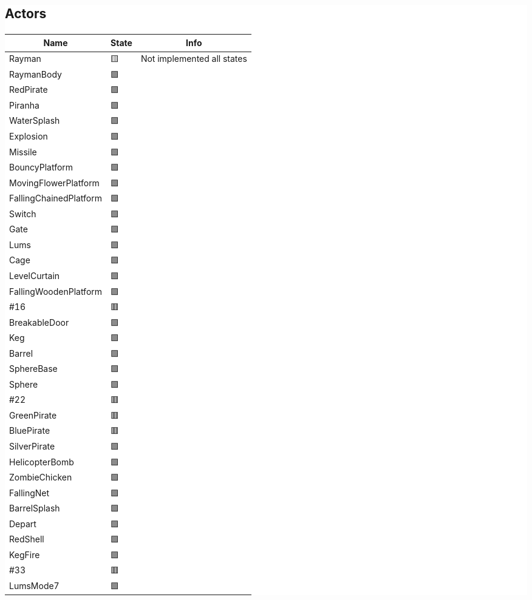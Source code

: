 ## Actors
| Name                   | State   | Info                                         |
| ---------------------- | ------- | -------------------------------------------- |
| Rayman                 | 🟨     | Not implemented all states                   |
| RaymanBody             | 🟩     |                                              |
| RedPirate              | 🟩     |                                              |
| Piranha                | 🟩     |                                              |
| WaterSplash            | 🟩     |                                              |
| Explosion              | 🟩     |                                              |
| Missile                | 🟩     |                                              |
| BouncyPlatform         | 🟩     |                                              |
| MovingFlowerPlatform   | 🟩     |                                              |
| FallingChainedPlatform | 🟩     |                                              |
| Switch                 | 🟩     |                                              |
| Gate                   | 🟩     |                                              |
| Lums                   | 🟩     |                                              |
| Cage                   | 🟩     |                                              |
| LevelCurtain           | 🟩     |                                              |
| FallingWoodenPlatform  | 🟩     |                                              |
| #16                    | 🟥     |                                              |
| BreakableDoor          | 🟩     |                                              |
| Keg                    | 🟩     |                                              |
| Barrel                 | 🟩     |                                              |
| SphereBase             | 🟩     |                                              |
| Sphere                 | 🟩     |                                              |
| #22                    | 🟥     |                                              |
| GreenPirate            | 🟥     |                                              |
| BluePirate             | 🟥     |                                              |
| SilverPirate           | 🟩     |                                              |
| HelicopterBomb         | 🟩     |                                              |
| ZombieChicken          | 🟩     |                                              |
| FallingNet             | 🟩     |                                              |
| BarrelSplash           | 🟩     |                                              |
| Depart                 | 🟩     |                                              |
| RedShell               | 🟩     |                                              |
| KegFire                | 🟩     |                                              |
| #33                    | 🟥     |                                              |
| LumsMode7              | 🟩     |                                              |